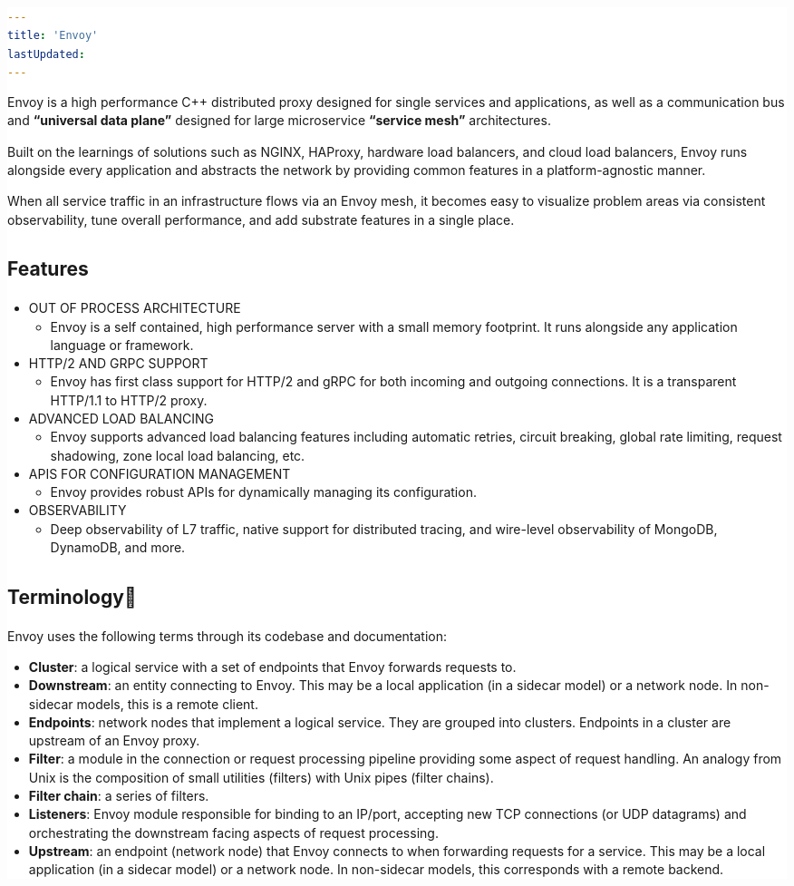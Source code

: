 ```yaml
---
title: 'Envoy'
lastUpdated: 
---
```


Envoy is a high performance C++ distributed proxy designed for single services and applications, as well as a communication bus and **“universal data plane”** designed for large microservice **“service mesh”** architectures.

Built on the learnings of solutions such as NGINX, HAProxy, hardware load balancers, and cloud load balancers, Envoy runs alongside every application and abstracts the network by providing common features in a platform-agnostic manner.

When all service traffic in an infrastructure flows via an Envoy mesh, it becomes easy to visualize problem areas via consistent observability, tune overall performance, and add substrate features in a single place.

## Features

- OUT OF PROCESS ARCHITECTURE
    - Envoy is a self contained, high performance server with a small memory footprint. It runs alongside any application language or framework.
- HTTP/2 AND GRPC SUPPORT
    - Envoy has first class support for HTTP/2 and gRPC for both incoming and outgoing connections. It is a transparent HTTP/1.1 to HTTP/2 proxy.
- ADVANCED LOAD BALANCING
    - Envoy supports advanced load balancing features including automatic retries, circuit breaking, global rate limiting, request shadowing, zone local load balancing, etc.
- APIS FOR CONFIGURATION MANAGEMENT
    - Envoy provides robust APIs for dynamically managing its configuration.
- OBSERVABILITY
    - Deep observability of L7 traffic, native support for distributed tracing, and wire-level observability of MongoDB, DynamoDB, and more.

## Terminology

Envoy uses the following terms through its codebase and documentation:

- **Cluster**: a logical service with a set of endpoints that Envoy forwards requests to.
- **Downstream**: an entity connecting to Envoy. This may be a local application (in a sidecar model) or a network node. In non-sidecar models, this is a remote client.
- **Endpoints**: network nodes that implement a logical service. They are grouped into clusters. Endpoints in a cluster are upstream of an Envoy proxy.
- **Filter**: a module in the connection or request processing pipeline providing some aspect of request handling. An analogy from Unix is the composition of small utilities (filters) with Unix pipes (filter chains).
- **Filter chain**: a series of filters.
- **Listeners**: Envoy module responsible for binding to an IP/port, accepting new TCP connections (or UDP datagrams) and orchestrating the downstream facing aspects of request processing.
- **Upstream**: an endpoint (network node) that Envoy connects to when forwarding requests for a service. This may be a local application (in a sidecar model) or a network node. In non-sidecar models, this corresponds with a remote backend.
